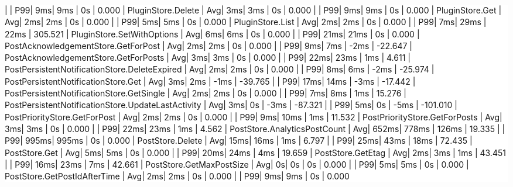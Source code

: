 | |  P99| 9ms| 9ms | 0s | 0.000
| PluginStore.Delete |  Avg| 3ms| 3ms | 0s | 0.000
| |  P99| 9ms| 9ms | 0s | 0.000
| PluginStore.Get |  Avg| 2ms| 2ms | 0s | 0.000
| |  P99| 5ms| 5ms | 0s | 0.000
| PluginStore.List |  Avg| 2ms| 2ms | 0s | 0.000
| |  P99| 7ms| 29ms | 22ms | 305.521
| PluginStore.SetWithOptions |  Avg| 6ms| 6ms | 0s | 0.000
| |  P99| 21ms| 21ms | 0s | 0.000
| PostAcknowledgementStore.GetForPost |  Avg| 2ms| 2ms | 0s | 0.000
| |  P99| 9ms| 7ms | -2ms | -22.647
| PostAcknowledgementStore.GetForPosts |  Avg| 3ms| 3ms | 0s | 0.000
| |  P99| 22ms| 23ms | 1ms | 4.611
| PostPersistentNotificationStore.DeleteExpired |  Avg| 2ms| 2ms | 0s | 0.000
| |  P99| 8ms| 6ms | -2ms | -25.974
| PostPersistentNotificationStore.Get |  Avg| 3ms| 2ms | -1ms | -39.765
| |  P99| 17ms| 14ms | -3ms | -17.442
| PostPersistentNotificationStore.GetSingle |  Avg| 2ms| 2ms | 0s | 0.000
| |  P99| 7ms| 8ms | 1ms | 15.276
| PostPersistentNotificationStore.UpdateLastActivity |  Avg| 3ms| 0s | -3ms | -87.321
| |  P99| 5ms| 0s | -5ms | -101.010
| PostPriorityStore.GetForPost |  Avg| 2ms| 2ms | 0s | 0.000
| |  P99| 9ms| 10ms | 1ms | 11.532
| PostPriorityStore.GetForPosts |  Avg| 3ms| 3ms | 0s | 0.000
| |  P99| 22ms| 23ms | 1ms | 4.562
| PostStore.AnalyticsPostCount |  Avg| 652ms| 778ms | 126ms | 19.335
| |  P99| 995ms| 995ms | 0s | 0.000
| PostStore.Delete |  Avg| 15ms| 16ms | 1ms | 6.797
| |  P99| 25ms| 43ms | 18ms | 72.435
| PostStore.Get |  Avg| 5ms| 5ms | 0s | 0.000
| |  P99| 20ms| 24ms | 4ms | 19.659
| PostStore.GetEtag |  Avg| 2ms| 3ms | 1ms | 43.451
| |  P99| 16ms| 23ms | 7ms | 42.661
| PostStore.GetMaxPostSize |  Avg| 0s| 0s | 0s | 0.000
| |  P99| 5ms| 5ms | 0s | 0.000
| PostStore.GetPostIdAfterTime |  Avg| 2ms| 2ms | 0s | 0.000
| |  P99| 9ms| 9ms | 0s | 0.000
